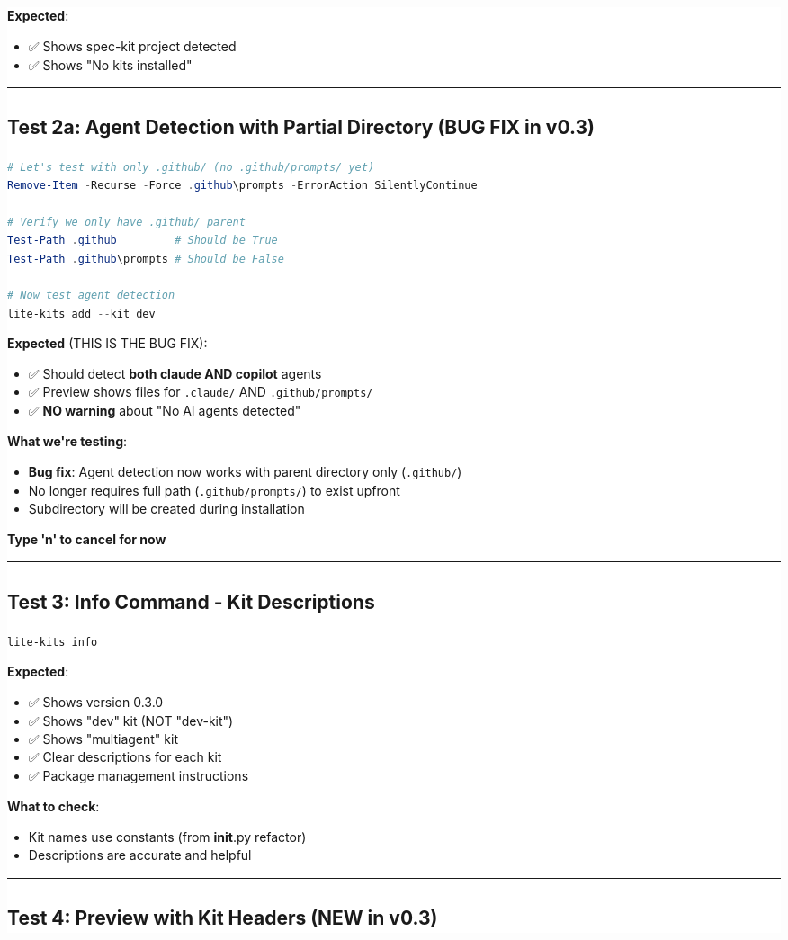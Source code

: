 **Expected**:
- ✅ Shows spec-kit project detected
- ✅ Shows "No kits installed"

---

## Test 2a: Agent Detection with Partial Directory (BUG FIX in v0.3)

```powershell
# Let's test with only .github/ (no .github/prompts/ yet)
Remove-Item -Recurse -Force .github\prompts -ErrorAction SilentlyContinue

# Verify we only have .github/ parent
Test-Path .github         # Should be True
Test-Path .github\prompts # Should be False

# Now test agent detection
lite-kits add --kit dev
```

**Expected** (THIS IS THE BUG FIX):
- ✅ Should detect **both claude AND copilot** agents
- ✅ Preview shows files for `.claude/` AND `.github/prompts/`
- ✅ **NO warning** about "No AI agents detected"

**What we're testing**:
- **Bug fix**: Agent detection now works with parent directory only (`.github/`)
- No longer requires full path (`.github/prompts/`) to exist upfront
- Subdirectory will be created during installation

**Type 'n' to cancel for now**

---

## Test 3: Info Command - Kit Descriptions

```powershell
lite-kits info
```

**Expected**:
- ✅ Shows version 0.3.0
- ✅ Shows "dev" kit (NOT "dev-kit")
- ✅ Shows "multiagent" kit
- ✅ Clear descriptions for each kit
- ✅ Package management instructions

**What to check**:
- Kit names use constants (from __init__.py refactor)
- Descriptions are accurate and helpful

---

## Test 4: Preview with Kit Headers (NEW in v0.3)

